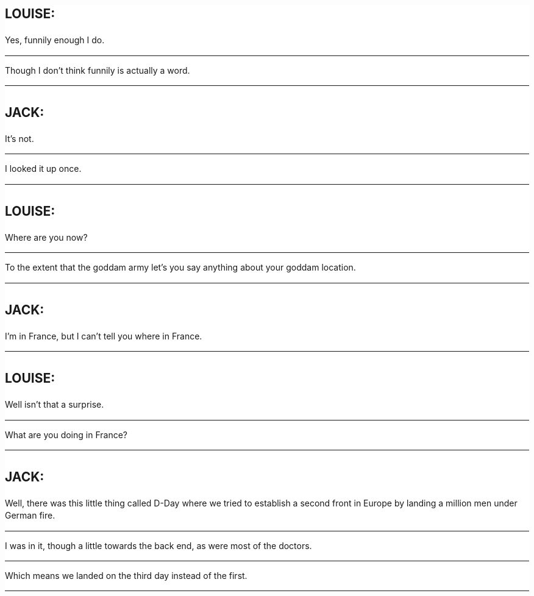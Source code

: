 
## LOUISE:
Yes, funnily enough I do.

---

Though I don’t think funnily is actually a word.

---

## JACK:
It’s not.

---

I looked it up once.

---

## LOUISE:
Where are you now?

---

To the extent that the goddam army let’s you say anything about your goddam location.

---

## JACK:
I’m in France, but I can’t tell you where in France.

---

## LOUISE:
Well isn’t that a surprise.

---

What are you doing in France?

---

## JACK:
Well, there was this little thing called D-Day where we tried to establish a second front in Europe by landing a million men under German fire.

---

I was in it, though a little towards the back end, as were most of the doctors.

---

Which means we landed on the third day instead of the first.

---